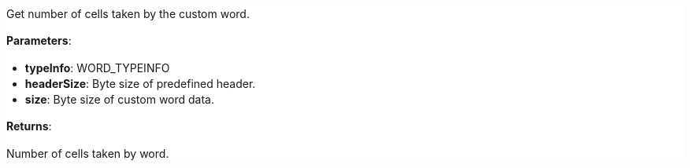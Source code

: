 Get number of cells taken by the custom word.

**Parameters**:

* **typeInfo**: WORD_TYPEINFO
* **headerSize**: Byte size of predefined header.
* **size**: Byte size of custom word data.


**Returns**:

Number of cells taken by word.



[public]: https://img.shields.io/badge/-public-brightgreen (public)
[C++]: https://img.shields.io/badge/language-C%2B%2B-blue (C++)
[private]: https://img.shields.io/badge/-private-red (private)
[Markdown]: https://img.shields.io/badge/language-Markdown-blue (Markdown)
[static]: https://img.shields.io/badge/-static-lightgrey (static)